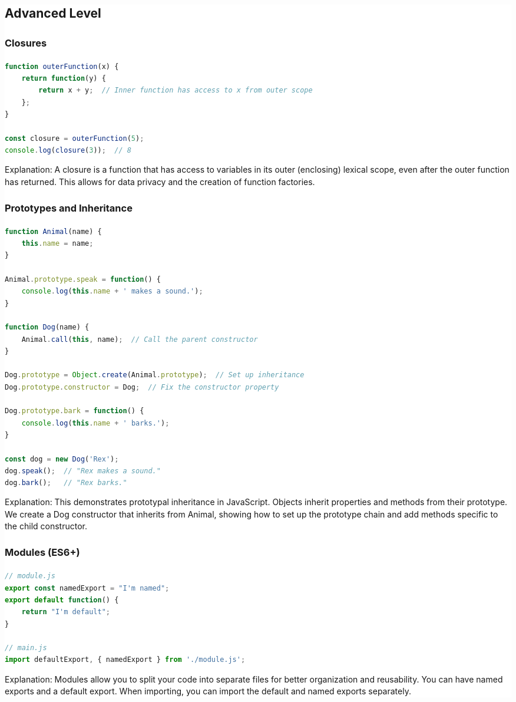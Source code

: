 ## Advanced Level

### Closures
```javascript
function outerFunction(x) {
    return function(y) {
        return x + y;  // Inner function has access to x from outer scope
    };
}

const closure = outerFunction(5);
console.log(closure(3));  // 8
```
Explanation: A closure is a function that has access to variables in its outer (enclosing) lexical scope, even after the outer function has returned. This allows for data privacy and the creation of function factories.

### Prototypes and Inheritance
```javascript
function Animal(name) {
    this.name = name;
}

Animal.prototype.speak = function() {
    console.log(this.name + ' makes a sound.');
}

function Dog(name) {
    Animal.call(this, name);  // Call the parent constructor
}

Dog.prototype = Object.create(Animal.prototype);  // Set up inheritance
Dog.prototype.constructor = Dog;  // Fix the constructor property

Dog.prototype.bark = function() {
    console.log(this.name + ' barks.');
}

const dog = new Dog('Rex');
dog.speak();  // "Rex makes a sound."
dog.bark();   // "Rex barks."
```
Explanation: This demonstrates prototypal inheritance in JavaScript. Objects inherit properties and methods from their prototype. We create a Dog constructor that inherits from Animal, showing how to set up the prototype chain and add methods specific to the child constructor.

### Modules (ES6+)
```javascript
// module.js
export const namedExport = "I'm named";
export default function() {
    return "I'm default";
}

// main.js
import defaultExport, { namedExport } from './module.js';
```
Explanation: Modules allow you to split your code into separate files for better organization and reusability. You can have named exports and a default export. When importing, you can import the default and named exports separately.
